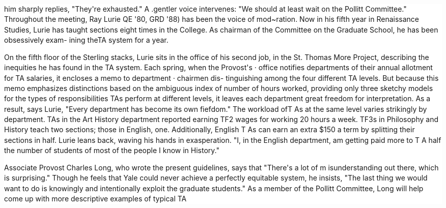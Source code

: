 him sharply 
replies, 
"They're exhausted." A .gentler voice 
intervenes: "We should at least wait on 
the Pollitt Committee." Throughout 
the meeting, Ray Lurie QE '80, GRD 
'88) has been the voice of mod~ration. 
Now in his fifth year in Renaissance 
Studies, Lurie has taught sections eight 
times in the College. As chairman of 
the Committee on the Graduate 
School, he has been obsessively exam-
ining theTA system for a year. 

On the fifth floor of the Sterling 
stacks, Lurie sits in the office of his 
second job, in the St. Thomas More 
Project, describing the inequities he 
has found in the TA system. Each 
spring, when 
the Provost's · office 
notifies departments of their annual 
allotment for TA salaries, it encloses a 
memo to department · chairmen dis-
tinguishing among the four different 
TA levels. But because this memo 
emphasizes distinctions based on the 
ambiguous index of number of hours 
worked, providing only three sketchy 
models for the types of responsibilities 
TAs perform at different levels, it 
leaves each department great freedom 
for interpretation. As a result, says 
Lurie, "Every department has become 
its own fiefdom." The workload ofT As 
at the same level varies strikingly by 
department. TAs in the Art History 
department reported earning TF2 
wages for working 20 hours a week. 
TF3s in Philosophy and History teach 
two sections; those in English, one. 
Additionally, English T As can earn an 
extra $150 a term by splitting their 
sections in half. Lurie leans back, 
waving his hands in exasperation. "I, 
in the English department, am getting 
paid more to T A half the number of 
students of most of the people I know 
in History." 

Associate Provost Charles Long, who 
wrote the present guidelines, says that 
"There's a lot of m isunderstanding out 
there, which is surprising." Though he 
feels that Yale could never achieve a 
perfectly equitable system, he insists, 
"The last thing we would want to do 
is 
knowingly 
and intentionally 
exploit the graduate students." As a 
member of the Pollitt Committee, 
Long will help come up with more 
descriptive examples of typical TA 